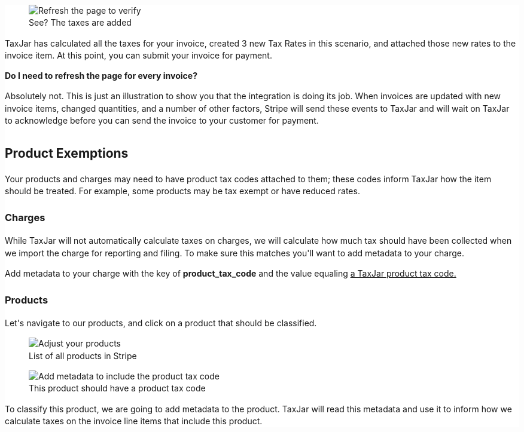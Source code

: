 <figure class="u-text--center">
  <img src="/images/guides/stripe/stripe-refresh-with-taxes.png" alt="Refresh the page to verify"/>
  <figcaption class="u-text--shrink-1">See? The taxes are added</figcaption>
</figure>

TaxJar has calculated all the taxes for your invoice, created 3 new Tax Rates in
this scenario, and attached those new rates to the invoice item. At this point,
you can submit your invoice for payment.

<div class="alert alert-info" role="alert">
<p><strong>Do I need to refresh the page for every invoice?</strong></p>

<p>Absolutely not. This is just an illustration to show you that the integration
is doing its job. When invoices are updated with new invoice items, changed
quantities, and a number of other factors, Stripe will send these events to
TaxJar and will wait on TaxJar to acknowledge before you can send the invoice to
your customer for payment.</p>
</div>

## Product Exemptions

Your products and charges may need to have product tax codes attached to them; these codes
inform TaxJar how the item should be treated. For example, some products may be
tax exempt or have reduced rates.

### Charges

While TaxJar will not automatically calculate taxes on charges, we will
calculate how much tax should have been collected when we import the charge for
reporting and filing. To make sure this matches you'll want to add metadata to
your charge.

Add metadata to your charge with the key of **product_tax_code** and the value
equaling [a TaxJar product tax code.](https://developers.taxjar.com/api/reference/#get-list-tax-categories)

### Products

Let's navigate to our products, and click on a product that should be classified.

<figure class="u-text--center">
  <img src="/images/guides/stripe/stripe-products.png" alt="Adjust your products"/>
  <figcaption class="u-text--shrink-1">List of all products in Stripe</figcaption>
</figure>

<figure class="u-text--center">
  <img src="/images/guides/stripe/stripe-product-tax-code.png" alt="Add metadata to include the product tax code"/>
  <figcaption class="u-text--shrink-1">This product should have a product tax code</figcaption>
</figure>

To classify this product, we are going to add metadata to the product. TaxJar
will read this metadata and use it to inform how we calculate taxes on the
invoice line items that include this product.
